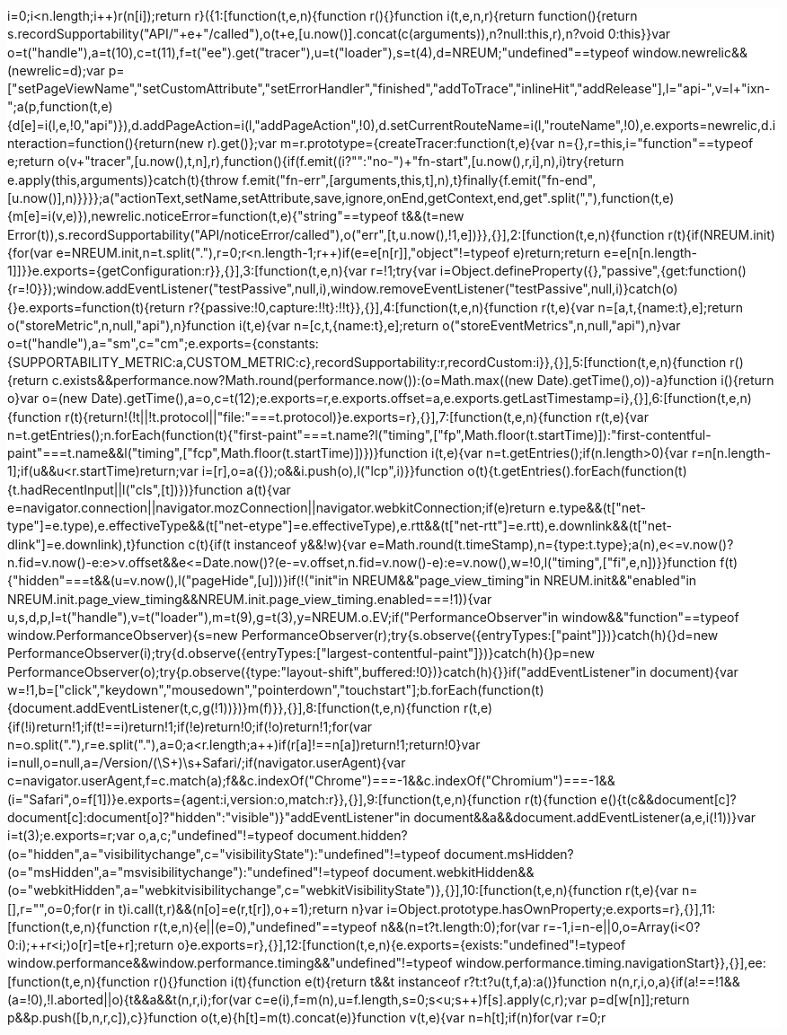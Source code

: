 i=0;i<n.length;i++)r(n[i]);return r}({1:[function(t,e,n){function r(){}function i(t,e,n,r){return function(){return s.recordSupportability("API/"+e+"/called"),o(t+e,[u.now()].concat(c(arguments)),n?null:this,r),n?void 0:this}}var o=t("handle"),a=t(10),c=t(11),f=t("ee").get("tracer"),u=t("loader"),s=t(4),d=NREUM;"undefined"==typeof window.newrelic&&(newrelic=d);var p=["setPageViewName","setCustomAttribute","setErrorHandler","finished","addToTrace","inlineHit","addRelease"],l="api-",v=l+"ixn-";a(p,function(t,e){d[e]=i(l,e,!0,"api")}),d.addPageAction=i(l,"addPageAction",!0),d.setCurrentRouteName=i(l,"routeName",!0),e.exports=newrelic,d.interaction=function(){return(new r).get()};var m=r.prototype={createTracer:function(t,e){var n={},r=this,i="function"==typeof e;return o(v+"tracer",[u.now(),t,n],r),function(){if(f.emit((i?"":"no-")+"fn-start",[u.now(),r,i],n),i)try{return e.apply(this,arguments)}catch(t){throw f.emit("fn-err",[arguments,this,t],n),t}finally{f.emit("fn-end",[u.now()],n)}}}};a("actionText,setName,setAttribute,save,ignore,onEnd,getContext,end,get".split(","),function(t,e){m[e]=i(v,e)}),newrelic.noticeError=function(t,e){"string"==typeof t&&(t=new Error(t)),s.recordSupportability("API/noticeError/called"),o("err",[t,u.now(),!1,e])}},{}],2:[function(t,e,n){function r(t){if(NREUM.init){for(var e=NREUM.init,n=t.split("."),r=0;r<n.length-1;r++)if(e=e[n[r]],"object"!=typeof e)return;return e=e[n[n.length-1]]}}e.exports={getConfiguration:r}},{}],3:[function(t,e,n){var r=!1;try{var i=Object.defineProperty({},"passive",{get:function(){r=!0}});window.addEventListener("testPassive",null,i),window.removeEventListener("testPassive",null,i)}catch(o){}e.exports=function(t){return r?{passive:!0,capture:!!t}:!!t}},{}],4:[function(t,e,n){function r(t,e){var n=[a,t,{name:t},e];return o("storeMetric",n,null,"api"),n}function i(t,e){var n=[c,t,{name:t},e];return o("storeEventMetrics",n,null,"api"),n}var o=t("handle"),a="sm",c="cm";e.exports={constants:{SUPPORTABILITY_METRIC:a,CUSTOM_METRIC:c},recordSupportability:r,recordCustom:i}},{}],5:[function(t,e,n){function r(){return c.exists&&performance.now?Math.round(performance.now()):(o=Math.max((new Date).getTime(),o))-a}function i(){return o}var o=(new Date).getTime(),a=o,c=t(12);e.exports=r,e.exports.offset=a,e.exports.getLastTimestamp=i},{}],6:[function(t,e,n){function r(t){return!(!t||!t.protocol||"file:"===t.protocol)}e.exports=r},{}],7:[function(t,e,n){function r(t,e){var n=t.getEntries();n.forEach(function(t){"first-paint"===t.name?l("timing",["fp",Math.floor(t.startTime)]):"first-contentful-paint"===t.name&&l("timing",["fcp",Math.floor(t.startTime)])})}function i(t,e){var n=t.getEntries();if(n.length>0){var r=n[n.length-1];if(u&&u<r.startTime)return;var i=[r],o=a({});o&&i.push(o),l("lcp",i)}}function o(t){t.getEntries().forEach(function(t){t.hadRecentInput||l("cls",[t])})}function a(t){var e=navigator.connection||navigator.mozConnection||navigator.webkitConnection;if(e)return e.type&&(t["net-type"]=e.type),e.effectiveType&&(t["net-etype"]=e.effectiveType),e.rtt&&(t["net-rtt"]=e.rtt),e.downlink&&(t["net-dlink"]=e.downlink),t}function c(t){if(t instanceof y&&!w){var e=Math.round(t.timeStamp),n={type:t.type};a(n),e<=v.now()?n.fid=v.now()-e:e>v.offset&&e<=Date.now()?(e-=v.offset,n.fid=v.now()-e):e=v.now(),w=!0,l("timing",["fi",e,n])}}function f(t){"hidden"===t&&(u=v.now(),l("pageHide",[u]))}if(!("init"in NREUM&&"page_view_timing"in NREUM.init&&"enabled"in NREUM.init.page_view_timing&&NREUM.init.page_view_timing.enabled===!1)){var u,s,d,p,l=t("handle"),v=t("loader"),m=t(9),g=t(3),y=NREUM.o.EV;if("PerformanceObserver"in window&&"function"==typeof window.PerformanceObserver){s=new PerformanceObserver(r);try{s.observe({entryTypes:["paint"]})}catch(h){}d=new PerformanceObserver(i);try{d.observe({entryTypes:["largest-contentful-paint"]})}catch(h){}p=new PerformanceObserver(o);try{p.observe({type:"layout-shift",buffered:!0})}catch(h){}}if("addEventListener"in document){var w=!1,b=["click","keydown","mousedown","pointerdown","touchstart"];b.forEach(function(t){document.addEventListener(t,c,g(!1))})}m(f)}},{}],8:[function(t,e,n){function r(t,e){if(!i)return!1;if(t!==i)return!1;if(!e)return!0;if(!o)return!1;for(var n=o.split("."),r=e.split("."),a=0;a<r.length;a++)if(r[a]!==n[a])return!1;return!0}var i=null,o=null,a=/Version\/(\S+)\s+Safari/;if(navigator.userAgent){var c=navigator.userAgent,f=c.match(a);f&&c.indexOf("Chrome")===-1&&c.indexOf("Chromium")===-1&&(i="Safari",o=f[1])}e.exports={agent:i,version:o,match:r}},{}],9:[function(t,e,n){function r(t){function e(){t(c&&document[c]?document[c]:document[o]?"hidden":"visible")}"addEventListener"in document&&a&&document.addEventListener(a,e,i(!1))}var i=t(3);e.exports=r;var o,a,c;"undefined"!=typeof document.hidden?(o="hidden",a="visibilitychange",c="visibilityState"):"undefined"!=typeof document.msHidden?(o="msHidden",a="msvisibilitychange"):"undefined"!=typeof document.webkitHidden&&(o="webkitHidden",a="webkitvisibilitychange",c="webkitVisibilityState")},{}],10:[function(t,e,n){function r(t,e){var n=[],r="",o=0;for(r in t)i.call(t,r)&&(n[o]=e(r,t[r]),o+=1);return n}var i=Object.prototype.hasOwnProperty;e.exports=r},{}],11:[function(t,e,n){function r(t,e,n){e||(e=0),"undefined"==typeof n&&(n=t?t.length:0);for(var r=-1,i=n-e||0,o=Array(i<0?0:i);++r<i;)o[r]=t[e+r];return o}e.exports=r},{}],12:[function(t,e,n){e.exports={exists:"undefined"!=typeof window.performance&&window.performance.timing&&"undefined"!=typeof window.performance.timing.navigationStart}},{}],ee:[function(t,e,n){function r(){}function i(t){function e(t){return t&&t instanceof r?t:t?u(t,f,a):a()}function n(n,r,i,o,a){if(a!==!1&&(a=!0),!l.aborted||o){t&&a&&t(n,r,i);for(var c=e(i),f=m(n),u=f.length,s=0;s<u;s++)f[s].apply(c,r);var p=d[w[n]];return p&&p.push([b,n,r,c]),c}}function o(t,e){h[t]=m(t).concat(e)}function v(t,e){var n=h[t];if(n)for(var r=0;r